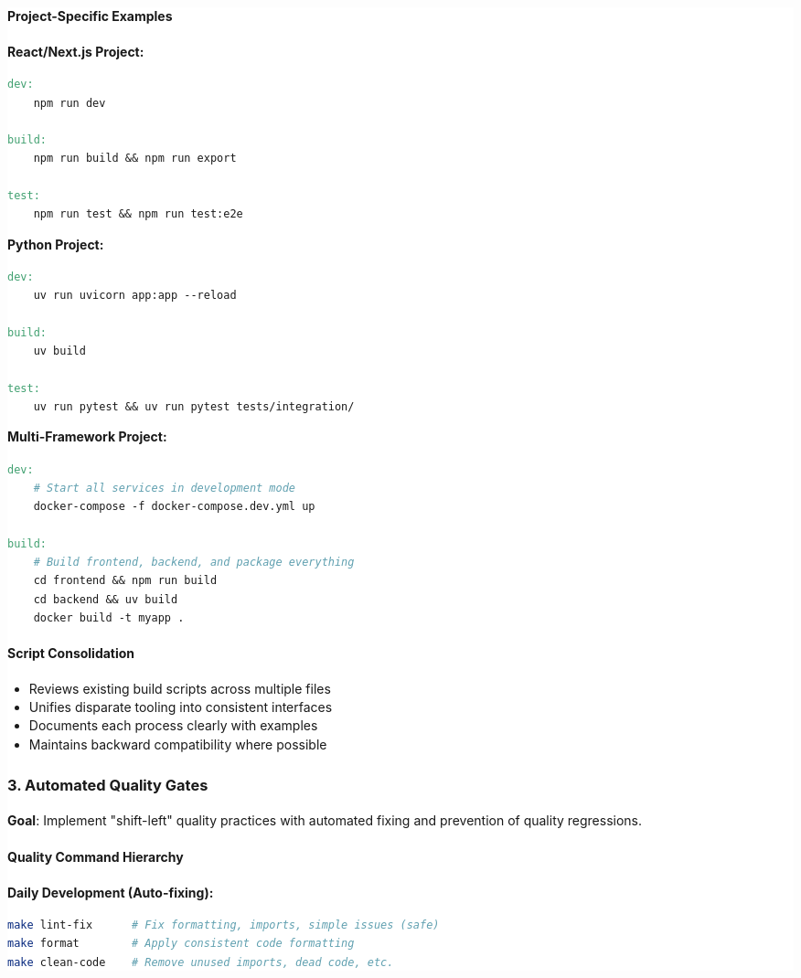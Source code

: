 #### Project-Specific Examples

**React/Next.js Project:**
```makefile
dev:
	npm run dev

build:
	npm run build && npm run export

test:
	npm run test && npm run test:e2e
```

**Python Project:**
```makefile
dev:
	uv run uvicorn app:app --reload

build:
	uv build

test:
	uv run pytest && uv run pytest tests/integration/
```

**Multi-Framework Project:**
```makefile
dev:
	# Start all services in development mode
	docker-compose -f docker-compose.dev.yml up

build:
	# Build frontend, backend, and package everything
	cd frontend && npm run build
	cd backend && uv build
	docker build -t myapp .
```

#### Script Consolidation
- Reviews existing build scripts across multiple files
- Unifies disparate tooling into consistent interfaces
- Documents each process clearly with examples
- Maintains backward compatibility where possible

### 3. Automated Quality Gates

**Goal**: Implement "shift-left" quality practices with automated fixing and prevention of quality regressions.

#### Quality Command Hierarchy
**Daily Development (Auto-fixing):**
```bash
make lint-fix      # Fix formatting, imports, simple issues (safe)
make format        # Apply consistent code formatting
make clean-code    # Remove unused imports, dead code, etc.
```
